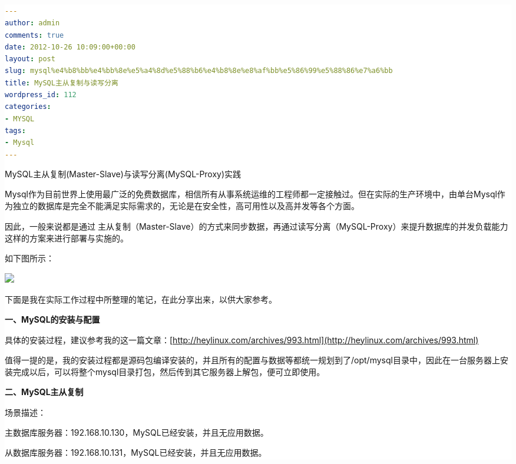 ```yaml
---
author: admin
comments: true
date: 2012-10-26 10:09:00+00:00
layout: post
slug: mysql%e4%b8%bb%e4%bb%8e%e5%a4%8d%e5%88%b6%e4%b8%8e%e8%af%bb%e5%86%99%e5%88%86%e7%a6%bb
title: MySQL主从复制与读写分离
wordpress_id: 112
categories:
- MYSQL
tags:
- Mysql
---
```





MySQL主从复制(Master-Slave)与读写分离(MySQL-Proxy)实践




Mysql作为目前世界上使用最广泛的免费数据库，相信所有从事系统运维的工程师都一定接触过。但在实际的生产环境中，由单台Mysql作为独立的数据库是完全不能满足实际需求的，无论是在安全性，高可用性以及高并发等各个方面。




因此，一般来说都是通过 主从复制（Master-Slave）的方式来同步数据，再通过读写分离（MySQL-Proxy）来提升数据库的并发负载能力 这样的方案来进行部署与实施的。




如下图所示：  

![](http://akmumu-wordpress.stor.sinaapp.com/wp-content/uploads/pic/other_site/heylinux_com_mysql-master-salve-proxy.jpg)




下面是我在实际工作过程中所整理的笔记，在此分享出来，以供大家参考。




**一、MySQL的安装与配置**  

具体的安装过程，建议参考我的这一篇文章：[http://heylinux.com/archives/993.html](http://heylinux.com/archives/993.html)  

值得一提的是，我的安装过程都是源码包编译安装的，并且所有的配置与数据等都统一规划到了/opt/mysql目录中，因此在一台服务器上安装完成以后，可以将整个mysql目录打包，然后传到其它服务器上解包，便可立即使用。




**二、MySQL主从复制**  

场景描述：  

主数据库服务器：192.168.10.130，MySQL已经安装，并且无应用数据。  

从数据库服务器：192.168.10.131，MySQL已经安装，并且无应用数据。



